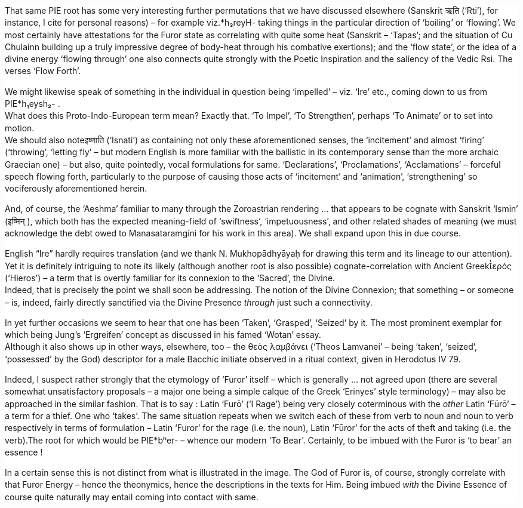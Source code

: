 That same PIE root has some very interesting further permutations that we have discussed elsewhere (Sanskrit ऋति (‘Rti’), for instance, I cite for personal reasons) – for example viz.\*h₃reyH- taking things in the particular direction of ‘boiling’ or ‘flowing’. We most certainly have attestations for the Furor state as correlating with quite some heat (Sanskrit – ‘Tapas’; and the situation of Cu Chulainn building up a truly impressive degree of body-heat through his combative exertions); and the ‘flow state’, or the idea of a divine energy ‘flowing through’ one also connects quite strongly with the Poetic Inspiration and the saliency of the Vedic Rsi. The verses ‘Flow Forth’.

We might likewise speak of something in the individual in question being ‘impelled’ – viz. ‘Ire’ etc., coming down to us from PIE\*h₁eysh₂- .  
What does this Proto-Indo-European term mean? Exactly that. ‘To Impel’, ‘To Strengthen’, perhaps ‘To Animate’ or to set into motion.  
We should also noteइष्णाति (‘Isnati’) as containing not only these aforementioned senses, the ‘incitement’ and almost ‘firing’ (‘throwing’, ‘letting fly’ – but modern English is more familiar with the ballistic in its contemporary sense than the more archaic Graecian one) – but also, quite pointedly, vocal formulations for same. ‘Declarations’, ‘Proclamations’, ‘Acclamations’ – forceful speech flowing forth, particularly to the purpose of causing those acts of ‘incitement’ and ‘animation’, ‘strengthening’ so vociferously aforementioned herein.

And, of course, the ‘Aeshma’ familiar to many through the Zoroastrian rendering … that appears to be cognate with Sanskrit ‘Ismin’ (इष्मिन् ), which both has the expected meaning-field of ‘swiftness’, ‘impetuousness’, and other related shades of meaning (we must acknowledge the debt owed to Manasataramgini for his work in this area). We shall expand upon this in due course.

English “Ire” hardly requires translation (and we thank N. Mukhopādhyāyaḥ for drawing this term and its lineage to our attention).  
Yet it is definitely intriguing to note its likely (although another root is also possible) cognate-correlation with Ancient Greekῐ̔ερός (‘Hieros’) – a term that is overtly familiar for its connexion to the ‘Sacred’, the Divine.  
Indeed, that is precisely the point we shall soon be addressing. The notion of the Divine Connexion; that something – or someone – is, indeed, fairly directly sanctified via the Divine Presence *through* just such a connectivity.

In yet further occasions we seem to hear that one has been ‘Taken’, ‘Grasped’, ‘Seized’ by it. The most prominent exemplar for which being Jung’s ‘Ergreifen’ concept as discussed in his famed ‘Wotan’ essay.  
Although it also shows up in other ways, elsewhere, too – the θεὸς λαμβάνει (‘Theos Lamvanei’ – being ‘taken’, ‘seized’, ‘possessed’ by the God) descriptor for a male Bacchic initiate observed in a ritual context, given in Herodotus IV 79.

Indeed, I suspect rather strongly that the etymology of ‘Furor’ itself – which is generally … not agreed upon (there are several somewhat unsatisfactory proposals – a major one being a simple calque of the Greek ‘Erinyes’ style terminology) – may also be approached in the similar fashion. That is to say : Latin ‘Furō’ (‘I Rage’) being very closely coterminous with the *other* Latin ‘Fūrō’ – a term for a thief. One who ‘takes’. The same situation repeats when we switch each of these from verb to noun and noun to verb respectively in terms of formulation – Latin ‘Furor’ for the rage (i.e. the noun), Latin ‘Fūror’ for the acts of theft and taking (i.e. the verb).The root for which would be PIE\*bʰer- – whence our modern ‘To Bear’. Certainly, to be imbued with the Furor is ‘to bear’ an essence !

In a certain sense this is not distinct from what is illustrated in the image. The God of Furor is, of course, strongly correlate with that Furor Energy – hence the theonymics, hence the descriptions in the texts for Him. Being imbued *with* the Divine Essence of course quite naturally may entail coming into contact with same.
